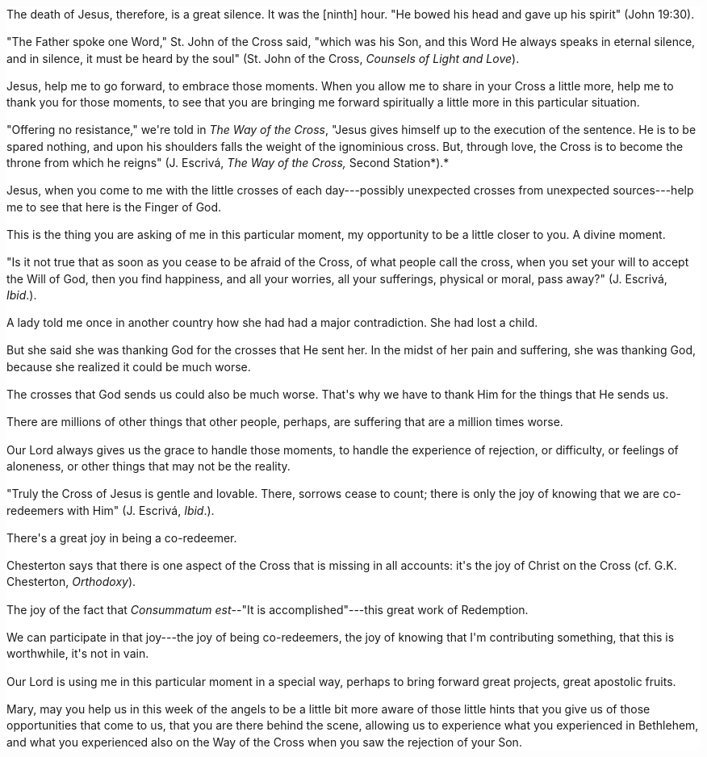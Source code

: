 The death of Jesus, therefore, is a great silence. It was the \[ninth\] hour. "He bowed his head and gave up his spirit" (John 19:30).

"The Father spoke one Word," St. John of the Cross said, "which was his Son, and this Word He always speaks in eternal silence, and in silence, it must be heard by the soul" (St. John of the Cross, *Counsels of Light and Love*).

Jesus, help me to go forward, to embrace those moments. When you allow me to share in your Cross a little more, help me to thank you for those moments, to see that you are bringing me forward spiritually a little more in this particular situation.

"Offering no resistance," we're told in *The Way of the Cross*, "Jesus gives himself up to the execution of the sentence. He is to be spared nothing, and upon his shoulders falls the weight of the ignominious cross. But, through love, the Cross is to become the throne from which he reigns" (J. Escrivá, *The Way of the Cross,* Second Station*).*

Jesus, when you come to me with the little crosses of each day---possibly unexpected crosses from unexpected sources---help me to see that here is the Finger of God.

This is the thing you are asking of me in this particular moment, my opportunity to be a little closer to you. A divine moment.

"Is it not true that as soon as you cease to be afraid of the Cross, of what people call the cross, when you set your will to accept the Will of God, then you find happiness, and all your worries, all your sufferings, physical or moral, pass away?" (J. Escrivá, *Ibid*.).

A lady told me once in another country how she had had a major contradiction. She had lost a child.

But she said she was thanking God for the crosses that He sent her. In the midst of her pain and suffering, she was thanking God, because she realized it could be much worse.

The crosses that God sends us could also be much worse. That\'s why we have to thank Him for the things that He sends us.

There are millions of other things that other people, perhaps, are suffering that are a million times worse.

Our Lord always gives us the grace to handle those moments, to handle the experience of rejection, or difficulty, or feelings of aloneness, or other things that may not be the reality.

"Truly the Cross of Jesus is gentle and lovable. There, sorrows cease to count; there is only the joy of knowing that we are co-redeemers with Him" (J. Escrivá, *Ibid*.).

There\'s a great joy in being a co-redeemer.

Chesterton says that there is one aspect of the Cross that is missing in all accounts: it\'s the joy of Christ on the Cross (cf. G.K. Chesterton, *Orthodoxy*).

The joy of the fact that *Consummatum est*--"It is accomplished"---this great work of Redemption.

We can participate in that joy---the joy of being co-redeemers, the joy of knowing that I\'m contributing something, that this is worthwhile, it\'s not in vain.

Our Lord is using me in this particular moment in a special way, perhaps to bring forward great projects, great apostolic fruits.

Mary, may you help us in this week of the angels to be a little bit more aware of those little hints that you give us of those opportunities that come to us, that you are there behind the scene, allowing us to experience what you experienced in Bethlehem, and what you experienced also on the Way of the Cross when you saw the rejection of your Son.
